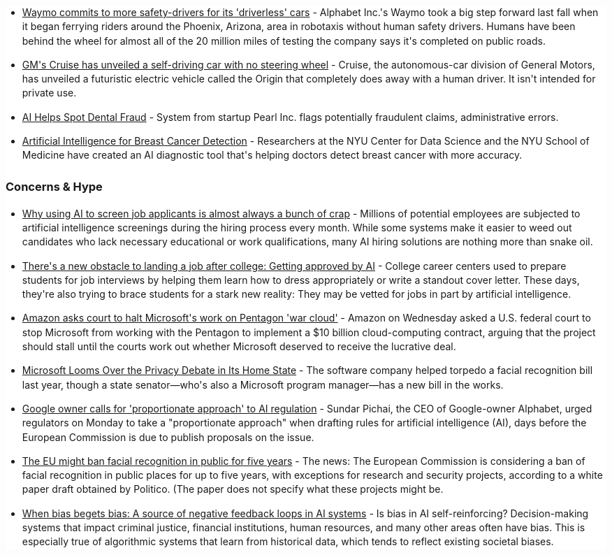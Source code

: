 * [Waymo commits to more safety-drivers for its 'driverless' cars](https://www.independent.co.uk/news/world/americas/waymo-driverless-cars-safety-drivers-a9290061.html) - Alphabet Inc.'s Waymo took a big step forward last fall when it began ferrying riders around the Phoenix, Arizona, area in robotaxis without human safety drivers. Humans have been behind the wheel for almost all of the 20 million miles of testing the company says it's completed on public roads.

* [GM's Cruise has unveiled a self-driving car with no steering wheel](https://www.technologyreview.com/f/615077/gms-cruise-has-unveiled-a-self-driving-car-with-no-steering-wheel/) - Cruise, the autonomous-car division of General Motors, has unveiled a futuristic electric vehicle called the Origin that completely does away with a human driver. It isn't intended for private use.

* [AI Helps Spot Dental Fraud](https://www.wsj.com/articles/ai-helps-spot-dental-fraud-11579861801) - System from startup Pearl Inc. flags potentially fraudulent claims, administrative errors.

* [Artificial Intelligence for Breast Cancer Detection](https://youtu.be/urJ7QEdhP_U) - Researchers at the NYU Center for Data Science and the NYU School of Medicine have created an AI diagnostic tool that's helping doctors detect breast cancer with more accuracy.
 
### Concerns & Hype

* [Why using AI to screen job applicants is almost always a bunch of crap](https://thenextweb.com/artificial-intelligence/2020/01/17/why-using-ai-to-screen-job-applicants-is-almost-always-a-bunch-of-crap/) - Millions of potential employees are subjected to artificial intelligence screenings during the hiring process every month. While some systems make it easier to weed out candidates who lack necessary educational or work qualifications, many AI hiring solutions are nothing more than snake oil.

* [There's a new obstacle to landing a job after college: Getting approved by AI](https://www.cnn.com/2020/01/15/tech/ai-job-interview/index.html) - College career centers used to prepare students for job interviews by helping them learn how to dress appropriately or write a standout cover letter. These days, they're also trying to brace students for a stark new reality: They may be vetted for jobs in part by artificial intelligence.

* [Amazon asks court to halt Microsoft's work on Pentagon 'war cloud'](https://thehill.com/policy/technology/479530-amazon-asks-court-to-halt-microsofts-work-on-pentagon-war-cloud) - Amazon on Wednesday asked a U.S. federal court to stop Microsoft from working with the Pentagon to implement a $10 billion cloud-computing contract, arguing that the project should stall until the courts work out whether Microsoft deserved to receive the lucrative deal.

* [Microsoft Looms Over the Privacy Debate in Its Home State](https://www.wired.com/story/microsoft-looms-privacy-debate-home-state/) - The software company helped torpedo a facial recognition bill last year, though a state senator—who's also a Microsoft program manager—has a new bill in the works.

* [Google owner calls for 'proportionate approach' to AI regulation](https://www.reuters.com/article/us-google-eu-idUSKBN1ZJ18O) - Sundar Pichai, the CEO of Google-owner Alphabet, urged regulators on Monday to take a "proportionate approach" when drafting rules for artificial intelligence (AI), days before the European Commission is due to publish proposals on the issue.

* [The EU might ban facial recognition in public for five years](https://www.technologyreview.com/f/615068/facial-recognition-european-union-temporary-ban-privacy-ethics-regulation/) - The news: The European Commission is considering a ban of facial recognition in public places for up to five years, with exceptions for research and security projects, according to a white paper draft obtained by Politico. (The paper does not specify what these projects might be.

* [When bias begets bias: A source of negative feedback loops in AI systems](https://www.microsoft.com/en-us/research/blog/when-bias-begets-bias-a-source-of-negative-feedback-loops-in-ai-systems/) - Is bias in AI self-reinforcing? Decision-making systems that impact criminal justice, financial institutions, human resources, and many other areas often have bias. This is especially true of algorithmic systems that learn from historical data, which tends to reflect existing societal biases.
